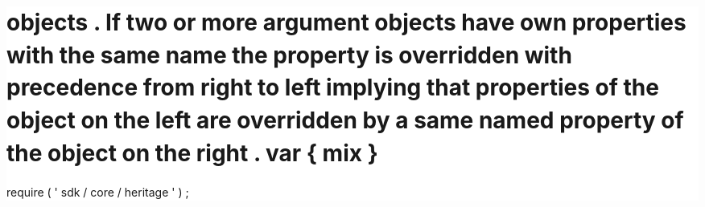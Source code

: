 objects
.
If
two
or
more
argument
objects
have
own
properties
with
the
same
name
the
property
is
overridden
with
precedence
from
right
to
left
implying
that
properties
of
the
object
on
the
left
are
overridden
by
a
same
named
property
of
the
object
on
the
right
.
var
{
mix
}
=
require
(
'
sdk
/
core
/
heritage
'
)
;